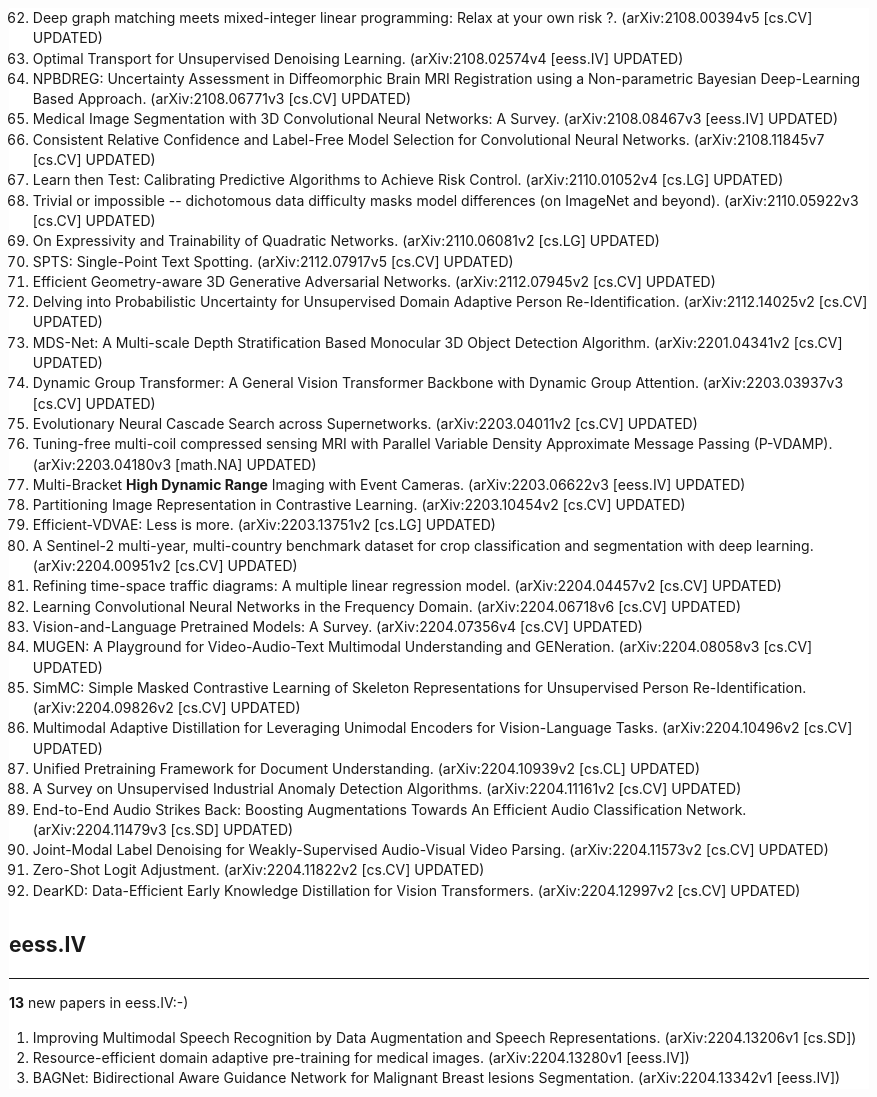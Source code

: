 62. Deep graph matching meets mixed-integer linear programming: Relax at your own risk ?. (arXiv:2108.00394v5 [cs.CV] UPDATED)
63. Optimal Transport for Unsupervised Denoising Learning. (arXiv:2108.02574v4 [eess.IV] UPDATED)
64. NPBDREG: Uncertainty Assessment in Diffeomorphic Brain MRI Registration using a Non-parametric Bayesian Deep-Learning Based Approach. (arXiv:2108.06771v3 [cs.CV] UPDATED)
65. Medical Image Segmentation with 3D Convolutional Neural Networks: A Survey. (arXiv:2108.08467v3 [eess.IV] UPDATED)
66. Consistent Relative Confidence and Label-Free Model Selection for Convolutional Neural Networks. (arXiv:2108.11845v7 [cs.CV] UPDATED)
67. Learn then Test: Calibrating Predictive Algorithms to Achieve Risk Control. (arXiv:2110.01052v4 [cs.LG] UPDATED)
68. Trivial or impossible -- dichotomous data difficulty masks model differences (on ImageNet and beyond). (arXiv:2110.05922v3 [cs.CV] UPDATED)
69. On Expressivity and Trainability of Quadratic Networks. (arXiv:2110.06081v2 [cs.LG] UPDATED)
70. SPTS: Single-Point Text Spotting. (arXiv:2112.07917v5 [cs.CV] UPDATED)
71. Efficient Geometry-aware 3D Generative Adversarial Networks. (arXiv:2112.07945v2 [cs.CV] UPDATED)
72. Delving into Probabilistic Uncertainty for Unsupervised Domain Adaptive Person Re-Identification. (arXiv:2112.14025v2 [cs.CV] UPDATED)
73. MDS-Net: A Multi-scale Depth Stratification Based Monocular 3D Object Detection Algorithm. (arXiv:2201.04341v2 [cs.CV] UPDATED)
74. Dynamic Group Transformer: A General Vision Transformer Backbone with Dynamic Group Attention. (arXiv:2203.03937v3 [cs.CV] UPDATED)
75. Evolutionary Neural Cascade Search across Supernetworks. (arXiv:2203.04011v2 [cs.CV] UPDATED)
76. Tuning-free multi-coil compressed sensing MRI with Parallel Variable Density Approximate Message Passing (P-VDAMP). (arXiv:2203.04180v3 [math.NA] UPDATED)
77. Multi-Bracket **High Dynamic Range** Imaging with Event Cameras. (arXiv:2203.06622v3 [eess.IV] UPDATED)
78. Partitioning Image Representation in Contrastive Learning. (arXiv:2203.10454v2 [cs.CV] UPDATED)
79. Efficient-VDVAE: Less is more. (arXiv:2203.13751v2 [cs.LG] UPDATED)
80. A Sentinel-2 multi-year, multi-country benchmark dataset for crop classification and segmentation with deep learning. (arXiv:2204.00951v2 [cs.CV] UPDATED)
81. Refining time-space traffic diagrams: A multiple linear regression model. (arXiv:2204.04457v2 [cs.CV] UPDATED)
82. Learning Convolutional Neural Networks in the Frequency Domain. (arXiv:2204.06718v6 [cs.CV] UPDATED)
83. Vision-and-Language Pretrained Models: A Survey. (arXiv:2204.07356v4 [cs.CV] UPDATED)
84. MUGEN: A Playground for Video-Audio-Text Multimodal Understanding and GENeration. (arXiv:2204.08058v3 [cs.CV] UPDATED)
85. SimMC: Simple Masked Contrastive Learning of Skeleton Representations for Unsupervised Person Re-Identification. (arXiv:2204.09826v2 [cs.CV] UPDATED)
86. Multimodal Adaptive Distillation for Leveraging Unimodal Encoders for Vision-Language Tasks. (arXiv:2204.10496v2 [cs.CV] UPDATED)
87. Unified Pretraining Framework for Document Understanding. (arXiv:2204.10939v2 [cs.CL] UPDATED)
88. A Survey on Unsupervised Industrial Anomaly Detection Algorithms. (arXiv:2204.11161v2 [cs.CV] UPDATED)
89. End-to-End Audio Strikes Back: Boosting Augmentations Towards An Efficient Audio Classification Network. (arXiv:2204.11479v3 [cs.SD] UPDATED)
90. Joint-Modal Label Denoising for Weakly-Supervised Audio-Visual Video Parsing. (arXiv:2204.11573v2 [cs.CV] UPDATED)
91. Zero-Shot Logit Adjustment. (arXiv:2204.11822v2 [cs.CV] UPDATED)
92. DearKD: Data-Efficient Early Knowledge Distillation for Vision Transformers. (arXiv:2204.12997v2 [cs.CV] UPDATED)
## eess.IV
---
**13** new papers in eess.IV:-) 
1. Improving Multimodal Speech Recognition by Data Augmentation and Speech Representations. (arXiv:2204.13206v1 [cs.SD])
2. Resource-efficient domain adaptive pre-training for medical images. (arXiv:2204.13280v1 [eess.IV])
3. BAGNet: Bidirectional Aware Guidance Network for Malignant Breast lesions Segmentation. (arXiv:2204.13342v1 [eess.IV])